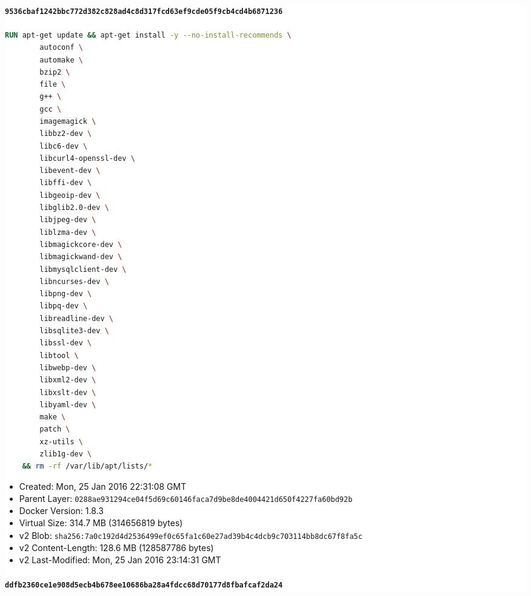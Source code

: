 #### `9536cbaf1242bbc772d382c828ad4c8d317fcd63ef9cde05f9cb4cd4b6871236`

```dockerfile
RUN apt-get update && apt-get install -y --no-install-recommends \
		autoconf \
		automake \
		bzip2 \
		file \
		g++ \
		gcc \
		imagemagick \
		libbz2-dev \
		libc6-dev \
		libcurl4-openssl-dev \
		libevent-dev \
		libffi-dev \
		libgeoip-dev \
		libglib2.0-dev \
		libjpeg-dev \
		liblzma-dev \
		libmagickcore-dev \
		libmagickwand-dev \
		libmysqlclient-dev \
		libncurses-dev \
		libpng-dev \
		libpq-dev \
		libreadline-dev \
		libsqlite3-dev \
		libssl-dev \
		libtool \
		libwebp-dev \
		libxml2-dev \
		libxslt-dev \
		libyaml-dev \
		make \
		patch \
		xz-utils \
		zlib1g-dev \
	&& rm -rf /var/lib/apt/lists/*
```

-	Created: Mon, 25 Jan 2016 22:31:08 GMT
-	Parent Layer: `0288ae931294ce04f5d69c60146faca7d9be8de4004421d650f4227fa60bd92b`
-	Docker Version: 1.8.3
-	Virtual Size: 314.7 MB (314656819 bytes)
-	v2 Blob: `sha256:7a0c192d4d2536499ef0c65fa1c60e27ad39b4c4dcb9c703114bb8dc67f8fa5c`
-	v2 Content-Length: 128.6 MB (128587786 bytes)
-	v2 Last-Modified: Mon, 25 Jan 2016 23:14:31 GMT

#### `ddfb2360ce1e908d5ecb4b678ee10686ba28a4fdcc68d70177d8fbafcaf2da24`
